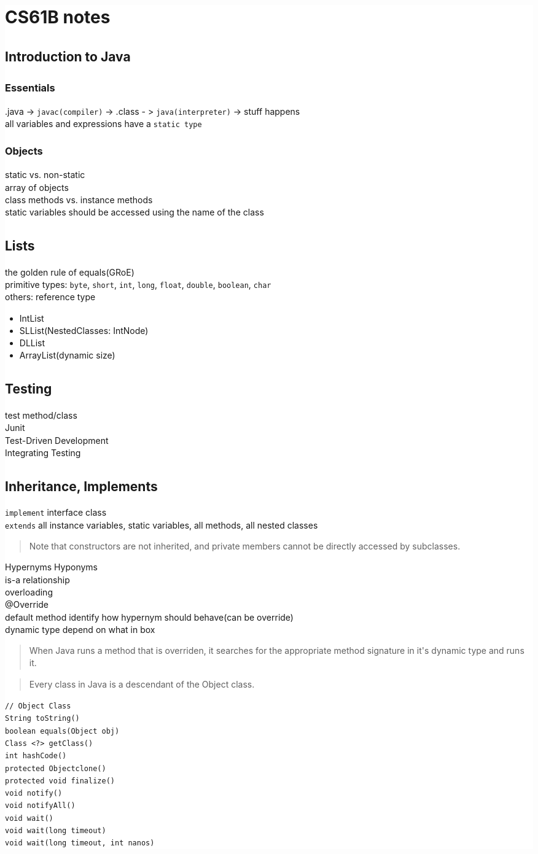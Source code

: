 # CS61B notes


## Introduction to Java
### Essentials
.java -> `javac(compiler)` -> .class - > `java(interpreter)` -> stuff happens  
all variables and expressions have a `static type`
### Objects
static vs. non-static  
array of objects  
class methods vs. instance methods  
static variables should be accessed using the name of the class


## Lists
the golden rule of equals(GRoE)  
primitive types: `byte`, `short`, `int`, `long`, `float`, `double`, `boolean`, `char`  
others: reference type
- IntList
- SLList(NestedClasses: IntNode)
- DLList
- ArrayList(dynamic size)


## Testing
test method/class  
Junit  
Test-Driven Development  
Integrating Testing


## Inheritance, Implements
`implement` interface class  
`extends` all instance variables, static variables, all methods, all nested classes
> Note that constructors are not inherited, and private members cannot be directly accessed by subclasses.

Hypernyms Hyponyms  
is-a relationship  
overloading  
@Override  
default method identify how hypernym should behave(can be override)  
dynamic type depend on what in box  
> When Java runs a method that is overriden, it searches for the appropriate method signature in it's dynamic type and runs it.

> Every class in Java is a descendant of the Object class.
```
// Object Class
String toString()
boolean equals(Object obj)
Class <?> getClass()
int hashCode()
protected Objectclone()
protected void finalize()
void notify()
void notifyAll()
void wait()
void wait(long timeout)
void wait(long timeout, int nanos)
```